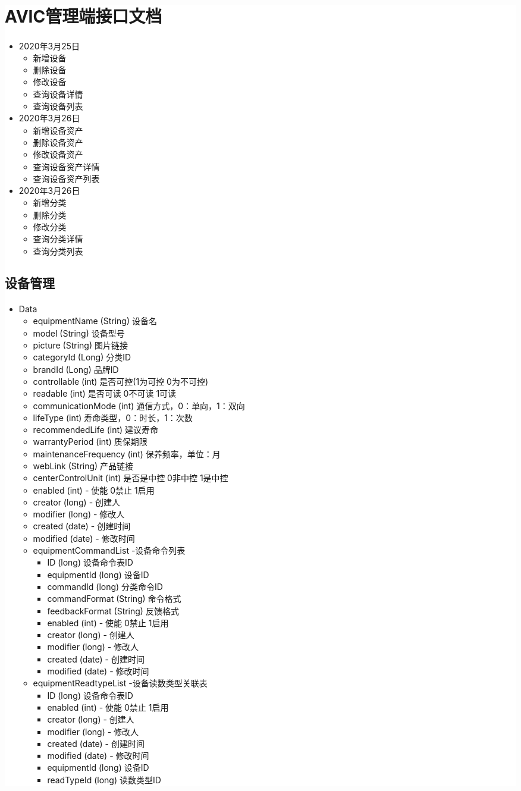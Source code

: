 # AVIC管理端接口文档

+ 2020年3月25日
    + 新增设备
    + 删除设备
    + 修改设备
    + 查询设备详情
    + 查询设备列表
+ 2020年3月26日
    + 新增设备资产
    + 删除设备资产
    + 修改设备资产
    + 查询设备资产详情
    + 查询设备资产列表
+ 2020年3月26日
    + 新增分类
    + 删除分类
    + 修改分类
    + 查询分类详情
    + 查询分类列表

## 设备管理
+ Data
    + equipmentName (String) 设备名
    + model (String)  设备型号
    + picture (String) 图片链接
    + categoryId (Long) 分类ID
    + brandId (Long) 品牌ID
    + controllable (int) 是否可控(1为可控 0为不可控)
    + readable (int)  是否可读 0不可读 1可读
    + communicationMode (int) 通信方式，0：单向，1：双向
    + lifeType (int) 寿命类型，0：时长，1：次数
    + recommendedLife (int) 建议寿命
    + warrantyPeriod (int) 质保期限
    + maintenanceFrequency (int) 保养频率，单位：月
    + webLink (String) 产品链接
    + centerControlUnit (int)  是否是中控  0非中控 1是中控
    + enabled (int)  - 使能  0禁止 1启用
    + creator (long) - 创建人
    + modifier (long) - 修改人
    + created (date) - 创建时间
    + modified (date) - 修改时间
    + equipmentCommandList -设备命令列表
        + ID (long) 设备命令表ID 
        + equipmentId (long) 设备ID
        + commandId (long) 分类命令ID
        + commandFormat  (String) 命令格式
        + feedbackFormat (String) 反馈格式
        + enabled (int)  - 使能  0禁止 1启用
        + creator (long) - 创建人
        + modifier (long) - 修改人
        + created (date) - 创建时间
        + modified (date) - 修改时间
    + equipmentReadtypeList -设备读数类型关联表
        + ID (long) 设备命令表ID 
        + enabled (int)  - 使能  0禁止 1启用
        + creator (long) - 创建人
        + modifier (long) - 修改人
        + created (date) - 创建时间
        + modified (date) - 修改时间
        + equipmentId (long) 设备ID
        + readTypeId (long) 读数类型ID